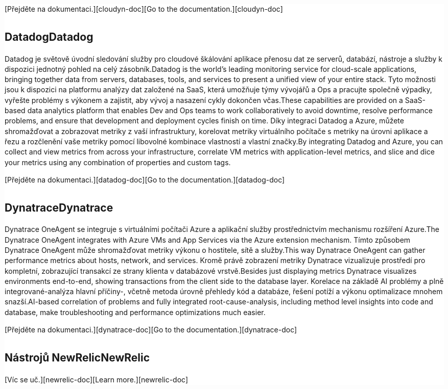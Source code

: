 <span data-ttu-id="c327a-152">[Přejděte na dokumentaci.][cloudyn-doc]</span><span class="sxs-lookup"><span data-stu-id="c327a-152">[Go to the documentation.][cloudyn-doc]</span></span>

## <a name="datadog"></a><span data-ttu-id="c327a-153">Datadog</span><span class="sxs-lookup"><span data-stu-id="c327a-153">Datadog</span></span>
<span data-ttu-id="c327a-154">Datadog je světově úvodní sledování služby pro cloudové škálování aplikace přenosu dat ze serverů, databází, nástroje a služby k dispozici jednotný pohled na celý zásobník.</span><span class="sxs-lookup"><span data-stu-id="c327a-154">Datadog is the world’s leading monitoring service for cloud-scale applications, bringing together data from servers, databases, tools, and services to present a unified view of your entire stack.</span></span> <span data-ttu-id="c327a-155">Tyto možnosti jsou k dispozici na platformu analýzy dat založené na SaaS, která umožňuje týmy vývojářů a Ops a pracujte společně výpadky, vyřešte problémy s výkonem a zajistit, aby vývoj a nasazení cykly dokončen včas.</span><span class="sxs-lookup"><span data-stu-id="c327a-155">These capabilities are provided on a SaaS-based data analytics platform that enables Dev and Ops teams to work collaboratively to avoid downtime, resolve performance problems, and ensure that development and deployment cycles finish on time.</span></span> <span data-ttu-id="c327a-156">Díky integraci Datadog a Azure, můžete shromažďovat a zobrazovat metriky z vaší infrastruktury, korelovat metriky virtuálního počítače s metriky na úrovni aplikace a řezu a rozčlenění vaše metriky pomocí libovolné kombinace vlastností a vlastní značky.</span><span class="sxs-lookup"><span data-stu-id="c327a-156">By integrating Datadog and Azure, you can collect and view metrics from across your infrastructure, correlate VM metrics with application-level metrics, and slice and dice your metrics using any combination of properties and custom tags.</span></span>

<span data-ttu-id="c327a-157">[Přejděte na dokumentaci.][datadog-doc]</span><span class="sxs-lookup"><span data-stu-id="c327a-157">[Go to the documentation.][datadog-doc]</span></span>

## <a name="dynatrace"></a><span data-ttu-id="c327a-158">Dynatrace</span><span class="sxs-lookup"><span data-stu-id="c327a-158">Dynatrace</span></span>
<span data-ttu-id="c327a-159">Dynatrace OneAgent se integruje s virtuálními počítači Azure a aplikační služby prostřednictvím mechanismu rozšíření Azure.</span><span class="sxs-lookup"><span data-stu-id="c327a-159">The Dynatrace OneAgent integrates with Azure VMs and App Services via the Azure extension mechanism.</span></span> <span data-ttu-id="c327a-160">Tímto způsobem Dynatrace OneAgent může shromažďovat metriky výkonu o hostitele, sítě a služby.</span><span class="sxs-lookup"><span data-stu-id="c327a-160">This way Dynatrace OneAgent can gather performance metrics about hosts, network, and services.</span></span> <span data-ttu-id="c327a-161">Kromě právě zobrazení metriky Dynatrace vizualizuje prostředí pro kompletní, zobrazující transakcí ze strany klienta v databázové vrstvě.</span><span class="sxs-lookup"><span data-stu-id="c327a-161">Besides just displaying metrics Dynatrace visualizes environments end-to-end, showing transactions from the client side to the database layer.</span></span> <span data-ttu-id="c327a-162">Korelace na základě AI problémy a plně integrované-analýza hlavní příčiny-, včetně metoda úrovně přehledy kód a databáze, řešení potíží a výkonu optimalizace mnohem snazší.</span><span class="sxs-lookup"><span data-stu-id="c327a-162">AI-based correlation of problems and fully integrated root-cause-analysis, including method level insights into code and database, make troubleshooting and performance optimizations much easier.</span></span>

<span data-ttu-id="c327a-163">[Přejděte na dokumentaci.][dynatrace-doc]</span><span class="sxs-lookup"><span data-stu-id="c327a-163">[Go to the documentation.][dynatrace-doc]</span></span>

## <a name="newrelic"></a><span data-ttu-id="c327a-164">Nástrojů NewRelic</span><span class="sxs-lookup"><span data-stu-id="c327a-164">NewRelic</span></span>
<span data-ttu-id="c327a-165">[Víc se uč.][newrelic-doc]</span><span class="sxs-lookup"><span data-stu-id="c327a-165">[Learn more.][newrelic-doc]</span></span>


[alertlogic-logo]: ./media/partner-logos/alertlogic.png
[appdynamics-logo]: ./media/partner-logos/appdynamics.png
[atlassian-logo]: ./media/partner-logos/atlassian.png
[circonus-logo]: ./media/partner-logos/circonus.png
[cloudhealth-logo]: ./media/partner-logos/cloudhealth.png
[cloudmonix-logo]: ./media/partner-logos/cloudmonix.png
[cloudyn-logo]: ./media/partner-logos/cloudyn.png
[datadog-logo]: ./media/partner-logos/datadog.png
[dynatrace-logo]: ./media/partner-logos/dynatrace.png
[newrelic-logo]: ./media/partner-logos/newrelic.png
[opsgenie-logo]: ./media/partner-logos/opsgenie.png
[pagerduty-logo]: ./media/partner-logos/pagerduty.png
[sciencelogic-logo]: ./media/partner-logos/sciencelogic.png
[splunk-logo]: ./media/partner-logos/splunk.png
[sumologic-logo]: ./media/partner-logos/sumologic.png
[atlassian-doc]: https://azure.microsoft.com/blog/automated-notifications-from-azure-monitor-for-atlassian-jira/
[circonus-doc]: https://support.circonus.com/support/solutions/articles/24000013515-azure-integration 
[cloudhealth-doc]: https://www.cloudhealthtech.com/azure